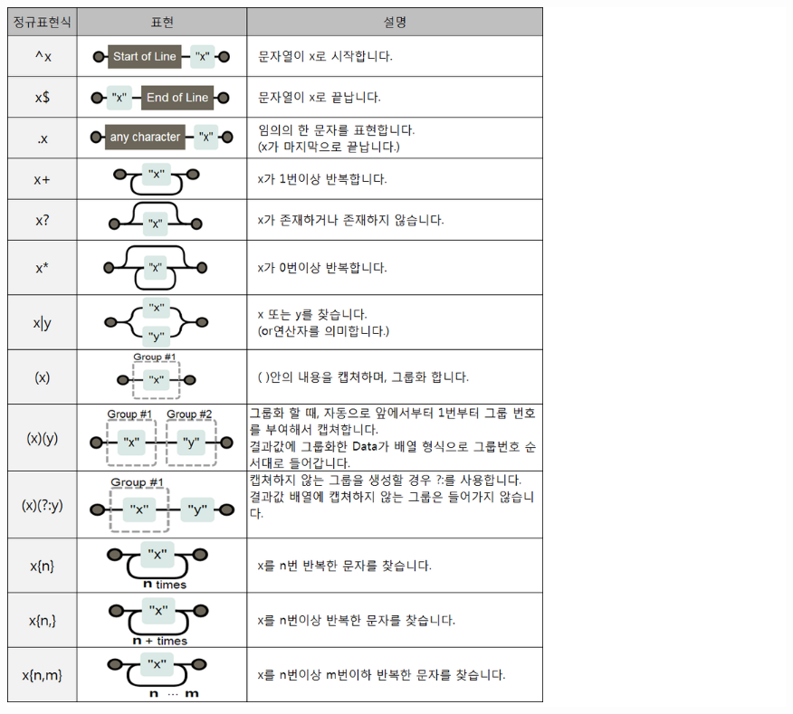 <img src="../markdown-images/jhkim-140117-RegularExpression-21.png" alt="jhkim-140117-RegularExpression-21" style="zoom:75%;" />
